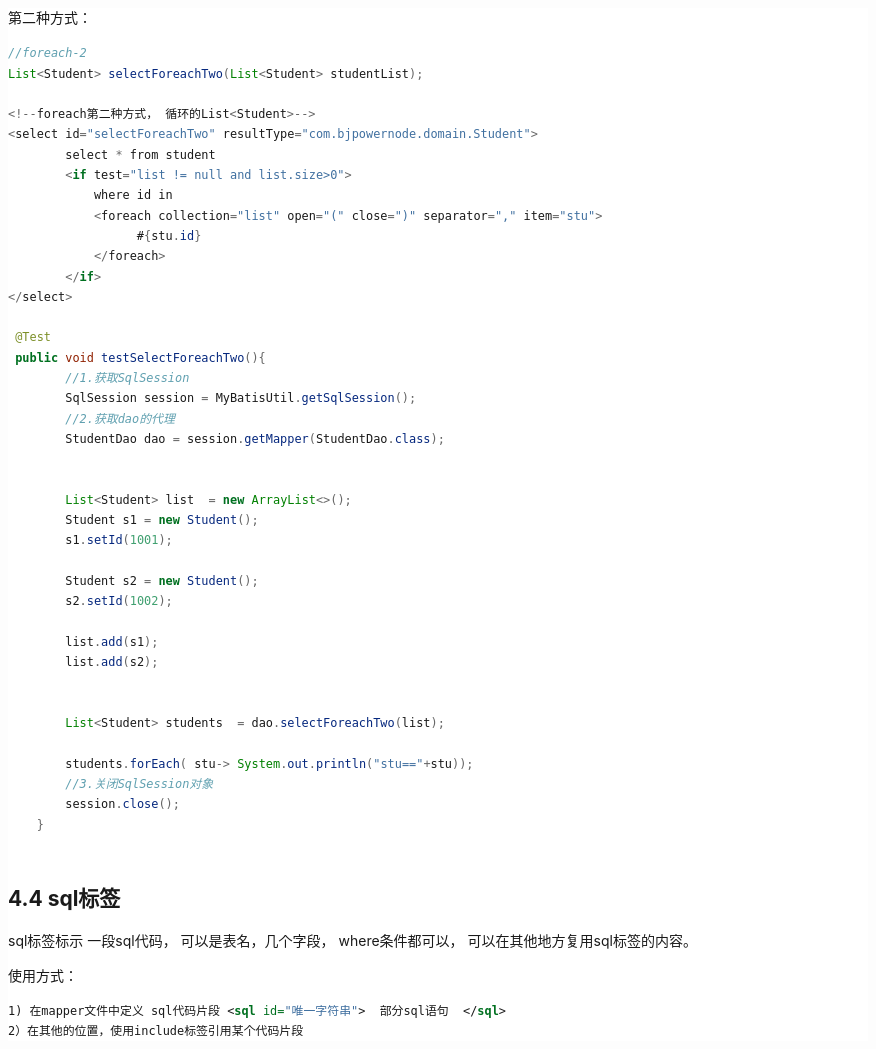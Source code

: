 

第二种方式：

```java
//foreach-2
List<Student> selectForeachTwo(List<Student> studentList);

<!--foreach第二种方式， 循环的List<Student>-->
<select id="selectForeachTwo" resultType="com.bjpowernode.domain.Student">
        select * from student
        <if test="list != null and list.size>0">
            where id in
            <foreach collection="list" open="(" close=")" separator="," item="stu">
                  #{stu.id}
            </foreach>
        </if>
</select>
            
 @Test
 public void testSelectForeachTwo(){
        //1.获取SqlSession
        SqlSession session = MyBatisUtil.getSqlSession();
        //2.获取dao的代理
        StudentDao dao = session.getMapper(StudentDao.class);


        List<Student> list  = new ArrayList<>();
        Student s1 = new Student();
        s1.setId(1001);

        Student s2 = new Student();
        s2.setId(1002);

        list.add(s1);
        list.add(s2);


        List<Student> students  = dao.selectForeachTwo(list);

        students.forEach( stu-> System.out.println("stu=="+stu));
        //3.关闭SqlSession对象
        session.close();
    }
            
```

## 4.4 sql标签

sql标签标示 一段sql代码， 可以是表名，几个字段， where条件都可以， 可以在其他地方复用sql标签的内容。

使用方式：

```xml
1) 在mapper文件中定义 sql代码片段 <sql id="唯一字符串">  部分sql语句  </sql>
2）在其他的位置，使用include标签引用某个代码片段
```
